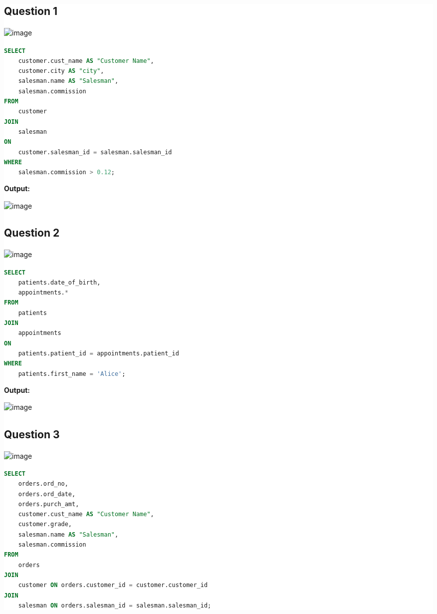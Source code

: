 **Question 1**
--
![image](https://github.com/user-attachments/assets/6a7d531f-ab7a-4676-a915-51cf6a349ce5)

```sql
SELECT 
    customer.cust_name AS "Customer Name", 
    customer.city AS "city", 
    salesman.name AS "Salesman", 
    salesman.commission
FROM 
    customer
JOIN 
    salesman
ON 
    customer.salesman_id = salesman.salesman_id
WHERE 
    salesman.commission > 0.12;
```

**Output:**

![image](https://github.com/user-attachments/assets/17930339-1ff8-4711-a2b1-f114420b8203)

**Question 2**
---
![image](https://github.com/user-attachments/assets/d3242b2e-3391-4cb3-a605-416836846233)

```sql
SELECT 
    patients.date_of_birth, 
    appointments.*
FROM 
    patients
JOIN 
    appointments
ON 
    patients.patient_id = appointments.patient_id
WHERE 
    patients.first_name = 'Alice';
```

**Output:**

![image](https://github.com/user-attachments/assets/f39c1ec5-21f6-490f-97fa-aa19952d99b8)

**Question 3**
---
![image](https://github.com/user-attachments/assets/097557ad-6d0d-4e7c-b56e-8bff11cd916f)

```sql
SELECT 
    orders.ord_no, 
    orders.ord_date, 
    orders.purch_amt, 
    customer.cust_name AS "Customer Name", 
    customer.grade, 
    salesman.name AS "Salesman", 
    salesman.commission
FROM 
    orders
JOIN 
    customer ON orders.customer_id = customer.customer_id
JOIN 
    salesman ON orders.salesman_id = salesman.salesman_id;
```